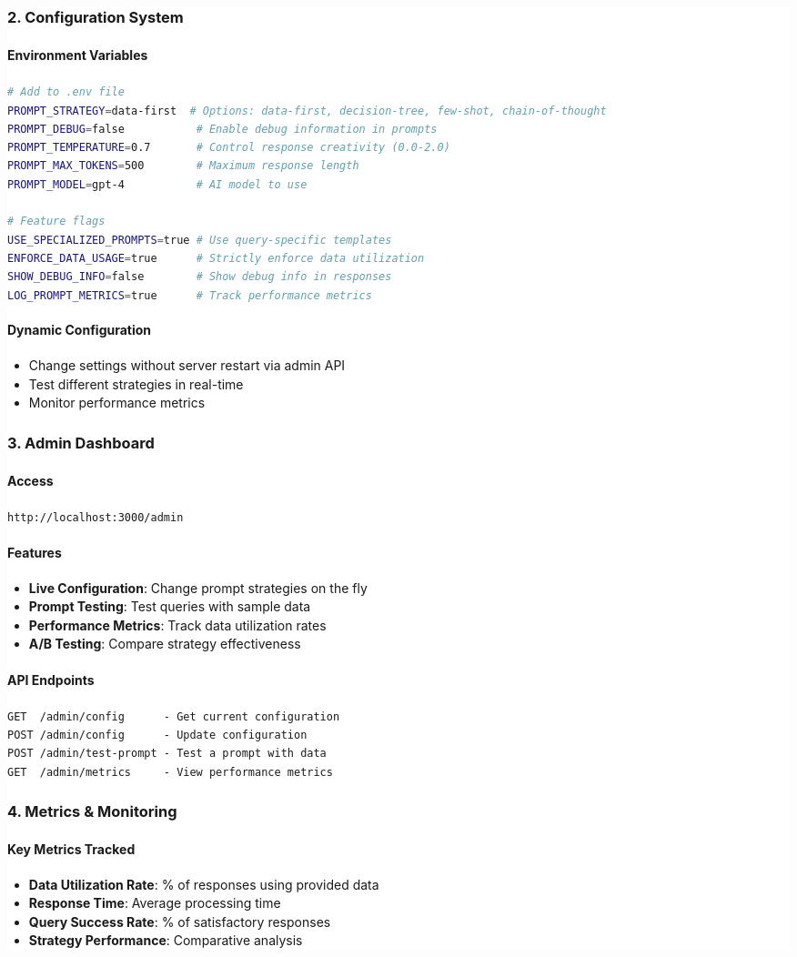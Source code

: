 ### 2. Configuration System

#### Environment Variables
```bash
# Add to .env file
PROMPT_STRATEGY=data-first  # Options: data-first, decision-tree, few-shot, chain-of-thought
PROMPT_DEBUG=false           # Enable debug information in prompts
PROMPT_TEMPERATURE=0.7       # Control response creativity (0.0-2.0)
PROMPT_MAX_TOKENS=500        # Maximum response length
PROMPT_MODEL=gpt-4           # AI model to use

# Feature flags
USE_SPECIALIZED_PROMPTS=true # Use query-specific templates
ENFORCE_DATA_USAGE=true      # Strictly enforce data utilization
SHOW_DEBUG_INFO=false        # Show debug info in responses
LOG_PROMPT_METRICS=true      # Track performance metrics
```

#### Dynamic Configuration
- Change settings without server restart via admin API
- Test different strategies in real-time
- Monitor performance metrics

### 3. Admin Dashboard

#### Access
```
http://localhost:3000/admin
```

#### Features
- **Live Configuration**: Change prompt strategies on the fly
- **Prompt Testing**: Test queries with sample data
- **Performance Metrics**: Track data utilization rates
- **A/B Testing**: Compare strategy effectiveness

#### API Endpoints
```
GET  /admin/config      - Get current configuration
POST /admin/config      - Update configuration
POST /admin/test-prompt - Test a prompt with data
GET  /admin/metrics     - View performance metrics
```

### 4. Metrics & Monitoring

#### Key Metrics Tracked
- **Data Utilization Rate**: % of responses using provided data
- **Response Time**: Average processing time
- **Query Success Rate**: % of satisfactory responses
- **Strategy Performance**: Comparative analysis
